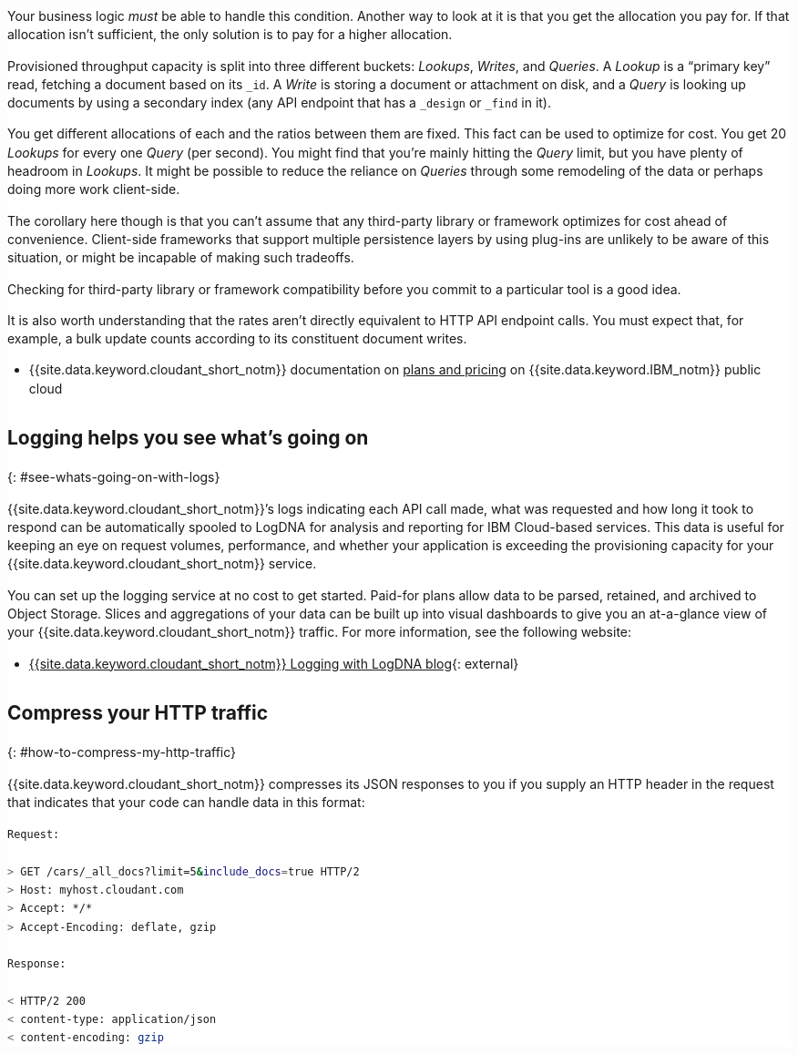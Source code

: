 Your business logic *must* be able to handle this condition. Another way to look at it is that you get the allocation you pay for. If that allocation isn’t sufficient, the only solution is to pay for a higher allocation.

Provisioned throughput capacity is split into three different buckets: *Lookups*, *Writes*, and *Queries*. A *Lookup* is a “primary key” read, fetching a document based on its `_id`. A *Write* is storing a document or attachment on disk, and a *Query* is looking up documents by using a secondary index (any API endpoint that has a `_design` or `_find` in it).
 
You get different allocations of each and the ratios between them are fixed. This fact can be used to optimize for cost. You get 20 *Lookups* for every one *Query* (per second). You might find that you’re mainly hitting the *Query* limit, but you have plenty of headroom in *Lookups*. It might be possible to reduce the reliance on *Queries* through some remodeling of the data or perhaps doing more work client-side.

The corollary here though is that you can’t assume that any third-party library or framework optimizes for cost ahead of convenience. Client-side frameworks that support multiple persistence layers by using plug-ins are unlikely to be aware of this situation, or might be incapable of making such tradeoffs.

Checking for third-party library or framework compatibility before you commit to a particular tool is a good idea.

It is also worth understanding that the rates aren’t directly equivalent to HTTP API endpoint calls. You must expect that, for example, a bulk update counts according to its constituent document writes.

- {{site.data.keyword.cloudant_short_notm}} documentation on [plans and pricing](/docs/Cloudant?topic=Cloudant-ibm-cloud-public#ibm-cloud-public) on {{site.data.keyword.IBM_notm}} public cloud


## Logging helps you see what’s going on
{: #see-whats-going-on-with-logs}

{{site.data.keyword.cloudant_short_notm}}’s logs indicating each API call made, what was requested and how long it took to respond can be automatically spooled to LogDNA for analysis and reporting for IBM Cloud-based services. This data is useful for keeping an eye on request volumes, performance, and whether your application is exceeding the provisioning capacity for your {{site.data.keyword.cloudant_short_notm}} service.

You can set up the logging service at no cost to get started. Paid-for plans allow data to be parsed, retained, and archived to Object Storage. Slices and aggregations of your data can be built up into visual dashboards to give you an at-a-glance view of your {{site.data.keyword.cloudant_short_notm}} traffic. For more information, see the following website:

- [{{site.data.keyword.cloudant_short_notm}} Logging with LogDNA blog](https://blog.cloudant.com/2019/09/16/Cloudant-Logging-with-LogDNA.html){: external}

## Compress your HTTP traffic
{: #how-to-compress-my-http-traffic}

{{site.data.keyword.cloudant_short_notm}} compresses its JSON responses to you if you supply an HTTP header in the request that indicates that your code can handle data in this format:

```sh
Request:

> GET /cars/_all_docs?limit=5&include_docs=true HTTP/2
> Host: myhost.cloudant.com
> Accept: */*
> Accept-Encoding: deflate, gzip

Response:                                                                   

< HTTP/2 200 
< content-type: application/json
< content-encoding: gzip
```